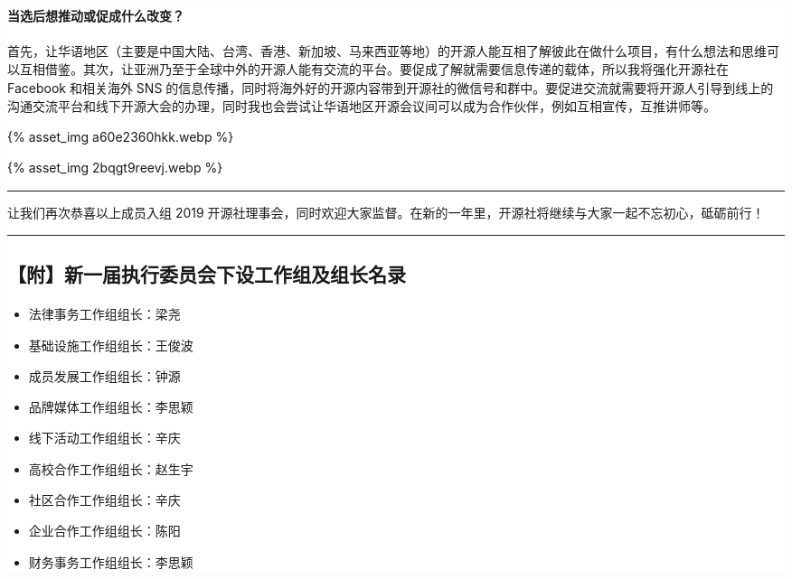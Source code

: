 #### 当选后想推动或促成什么改变？

首先，让华语地区（主要是中国大陆、台湾、香港、新加坡、马来西亚等地）的开源人能互相了解彼此在做什么项目，有什么想法和思维可以互相借鉴。其次，让亚洲乃至于全球中外的开源人能有交流的平台。要促成了解就需要信息传递的载体，所以我将强化开源社在 Facebook 和相关海外 SNS 的信息传播，同时将海外好的开源内容带到开源社的微信号和群中。要促进交流就需要将开源人引导到线上的沟通交流平台和线下开源大会的办理，同时我也会尝试让华语地区开源会议间可以成为合作伙伴，例如互相宣传，互推讲师等。‍

{% asset_img a60e2360hkk.webp  %}

{% asset_img 2bqgt9reevj.webp  %}

---

让我们再次恭喜以上成员入组 2019 开源社理事会，同时欢迎大家监督。在新的一年里，开源社将继续与大家一起不忘初心，砥砺前行！

---

## 【附】新一届执行委员会下设工作组及组长名录

- 法律事务工作组组长：梁尧

- 基础设施工作组组长：王俊波

- 成员发展工作组组长：钟源

- 品牌媒体工作组组长：李思颖

- 线下活动工作组组长：辛庆

- 高校合作工作组组长：赵生宇

- 社区合作工作组组长：辛庆

- 企业合作工作组组长：陈阳

- 财务事务工作组组长：李思颖
